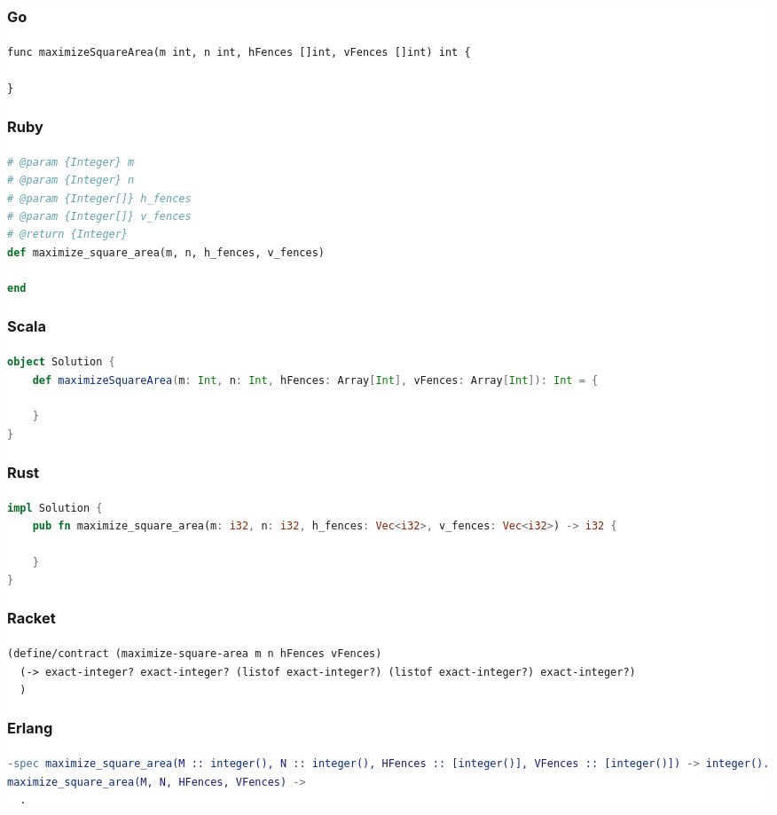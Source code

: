 ### Go

```golang
func maximizeSquareArea(m int, n int, hFences []int, vFences []int) int {
    
}
```

### Ruby

```ruby
# @param {Integer} m
# @param {Integer} n
# @param {Integer[]} h_fences
# @param {Integer[]} v_fences
# @return {Integer}
def maximize_square_area(m, n, h_fences, v_fences)
    
end
```

### Scala

```scala
object Solution {
    def maximizeSquareArea(m: Int, n: Int, hFences: Array[Int], vFences: Array[Int]): Int = {
        
    }
}
```

### Rust

```rust
impl Solution {
    pub fn maximize_square_area(m: i32, n: i32, h_fences: Vec<i32>, v_fences: Vec<i32>) -> i32 {
        
    }
}
```

### Racket

```racket
(define/contract (maximize-square-area m n hFences vFences)
  (-> exact-integer? exact-integer? (listof exact-integer?) (listof exact-integer?) exact-integer?)
  )
```

### Erlang

```erlang
-spec maximize_square_area(M :: integer(), N :: integer(), HFences :: [integer()], VFences :: [integer()]) -> integer().
maximize_square_area(M, N, HFences, VFences) ->
  .
```
